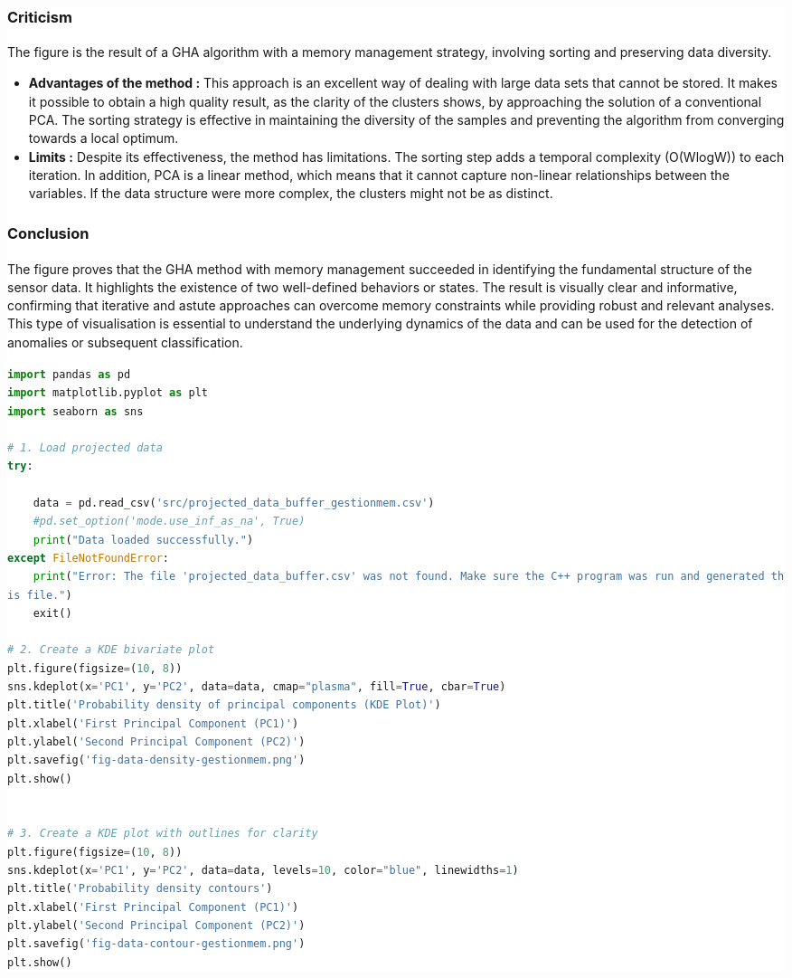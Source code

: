 
### Criticism

The figure is the result of a GHA algorithm with a memory management strategy, involving sorting and preserving data diversity.

 - **Advantages of the method :** This approach is an excellent way of dealing with large data sets that cannot be stored. It makes it possible to obtain a high quality result, as the clarity of the clusters shows, by approaching the solution of a conventional PCA. The sorting strategy is effective in maintaining the diversity of the samples and preventing the algorithm from converging towards a local optimum.
 - **Limits :** Despite its effectiveness, the method has limitations. The sorting step adds a temporal complexity (O(WlogW)) to each iteration. In addition, PCA is a linear method, which means that it cannot capture non-linear relationships between the variables. If the data structure were more complex, the clusters might not be as distinct.

### Conclusion

The figure proves that the GHA method with memory management succeeded in identifying the fundamental structure of the sensor data. It highlights the existence of two well-defined behaviors or states. The result is visually clear and informative, confirming that iterative and astute approaches can overcome memory constraints while providing robust and relevant analyses. This type of visualisation is essential to understand the underlying dynamics of the data and can be used for the detection of anomalies or subsequent classification.


```python
import pandas as pd
import matplotlib.pyplot as plt
import seaborn as sns

# 1. Load projected data
try:
    
    data = pd.read_csv('src/projected_data_buffer_gestionmem.csv')
    #pd.set_option('mode.use_inf_as_na', True)
    print("Data loaded successfully.")
except FileNotFoundError:
    print("Error: The file 'projected_data_buffer.csv' was not found. Make sure the C++ program was run and generated this file.")
    exit()

# 2. Create a KDE bivariate plot
plt.figure(figsize=(10, 8))
sns.kdeplot(x='PC1', y='PC2', data=data, cmap="plasma", fill=True, cbar=True)
plt.title('Probability density of principal components (KDE Plot)')
plt.xlabel('First Principal Component (PC1)')
plt.ylabel('Second Principal Component (PC2)')
plt.savefig('fig-data-density-gestionmem.png')
plt.show()


# 3. Create a KDE plot with outlines for clarity
plt.figure(figsize=(10, 8))
sns.kdeplot(x='PC1', y='PC2', data=data, levels=10, color="blue", linewidths=1)
plt.title('Probability density contours')
plt.xlabel('First Principal Component (PC1)')
plt.ylabel('Second Principal Component (PC2)')
plt.savefig('fig-data-contour-gestionmem.png')
plt.show()

```
